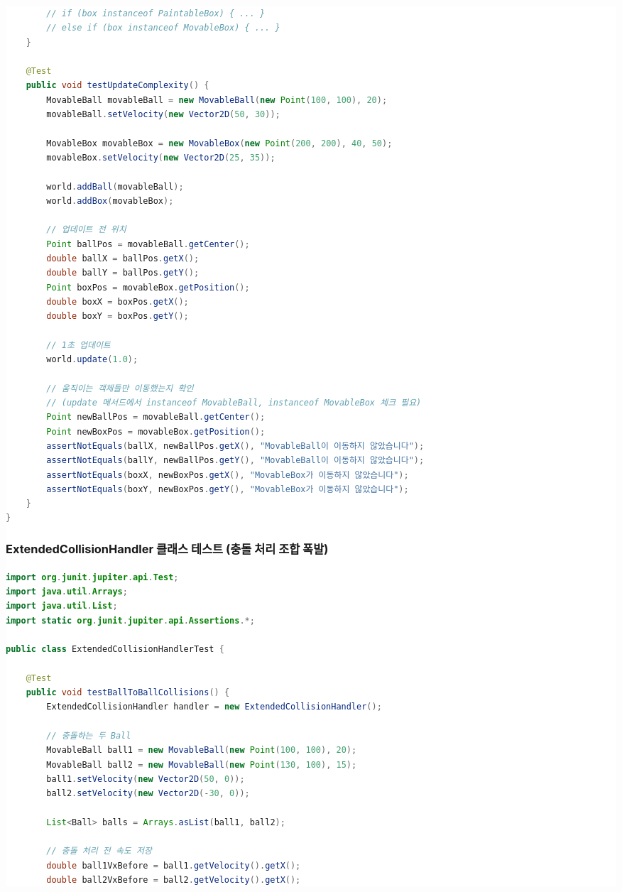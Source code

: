 ```java
        // if (box instanceof PaintableBox) { ... }
        // else if (box instanceof MovableBox) { ... }
    }

    @Test
    public void testUpdateComplexity() {
        MovableBall movableBall = new MovableBall(new Point(100, 100), 20);
        movableBall.setVelocity(new Vector2D(50, 30));

        MovableBox movableBox = new MovableBox(new Point(200, 200), 40, 50);
        movableBox.setVelocity(new Vector2D(25, 35));

        world.addBall(movableBall);
        world.addBox(movableBox);

        // 업데이트 전 위치
        Point ballPos = movableBall.getCenter();
        double ballX = ballPos.getX();
        double ballY = ballPos.getY();
        Point boxPos = movableBox.getPosition();
        double boxX = boxPos.getX();
        double boxY = boxPos.getY();

        // 1초 업데이트
        world.update(1.0);

        // 움직이는 객체들만 이동했는지 확인
        // (update 메서드에서 instanceof MovableBall, instanceof MovableBox 체크 필요)
        Point newBallPos = movableBall.getCenter();
        Point newBoxPos = movableBox.getPosition();
        assertNotEquals(ballX, newBallPos.getX(), "MovableBall이 이동하지 않았습니다");
        assertNotEquals(ballY, newBallPos.getY(), "MovableBall이 이동하지 않았습니다");
        assertNotEquals(boxX, newBoxPos.getX(), "MovableBox가 이동하지 않았습니다");
        assertNotEquals(boxY, newBoxPos.getY(), "MovableBox가 이동하지 않았습니다");
    }
}
```

### ExtendedCollisionHandler 클래스 테스트 (충돌 처리 조합 폭발)

```java
import org.junit.jupiter.api.Test;
import java.util.Arrays;
import java.util.List;
import static org.junit.jupiter.api.Assertions.*;

public class ExtendedCollisionHandlerTest {

    @Test
    public void testBallToBallCollisions() {
        ExtendedCollisionHandler handler = new ExtendedCollisionHandler();

        // 충돌하는 두 Ball
        MovableBall ball1 = new MovableBall(new Point(100, 100), 20);
        MovableBall ball2 = new MovableBall(new Point(130, 100), 15);
        ball1.setVelocity(new Vector2D(50, 0));
        ball2.setVelocity(new Vector2D(-30, 0));

        List<Ball> balls = Arrays.asList(ball1, ball2);

        // 충돌 처리 전 속도 저장
        double ball1VxBefore = ball1.getVelocity().getX();
        double ball2VxBefore = ball2.getVelocity().getX();
```